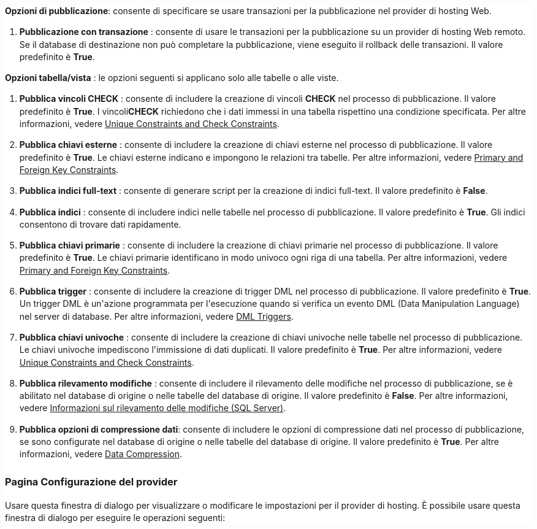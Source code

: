  **Opzioni di pubblicazione**: consente di specificare se usare transazioni per la pubblicazione nel provider di hosting Web.  
  
1.  **Pubblicazione con transazione** : consente di usare le transazioni per la pubblicazione su un provider di hosting Web remoto. Se il database di destinazione non può completare la pubblicazione, viene eseguito il rollback delle transazioni. Il valore predefinito è **True**.  
  
 **Opzioni tabella/vista** : le opzioni seguenti si applicano solo alle tabelle o alle viste.  
  
1.  **Pubblica vincoli CHECK** : consente di includere la creazione di vincoli **CHECK** nel processo di pubblicazione. Il valore predefinito è **True**. I vincoli**CHECK** richiedono che i dati immessi in una tabella rispettino una condizione specificata. Per altre informazioni, vedere [Unique Constraints and Check Constraints](../../relational-databases/tables/unique-constraints-and-check-constraints.md).  
  
2.  **Pubblica chiavi esterne** : consente di includere la creazione di chiavi esterne nel processo di pubblicazione. Il valore predefinito è **True**. Le chiavi esterne indicano e impongono le relazioni tra tabelle. Per altre informazioni, vedere [Primary and Foreign Key Constraints](../../relational-databases/tables/primary-and-foreign-key-constraints.md).  
  
3.  **Pubblica indici full-text** : consente di generare script per la creazione di indici full-text. Il valore predefinito è **False**.  
  
4.  **Pubblica indici** : consente di includere indici nelle tabelle nel processo di pubblicazione. Il valore predefinito è **True**. Gli indici consentono di trovare dati rapidamente.  
  
5.  **Pubblica chiavi primarie** : consente di includere la creazione di chiavi primarie nel processo di pubblicazione. Il valore predefinito è **True**. Le chiavi primarie identificano in modo univoco ogni riga di una tabella. Per altre informazioni, vedere [Primary and Foreign Key Constraints](../../relational-databases/tables/primary-and-foreign-key-constraints.md).  
  
6.  **Pubblica trigger** : consente di includere la creazione di trigger DML nel processo di pubblicazione. Il valore predefinito è **True**. Un trigger DML è un'azione programmata per l'esecuzione quando si verifica un evento DML (Data Manipulation Language) nel server di database. Per altre informazioni, vedere [DML Triggers](../../relational-databases/triggers/dml-triggers.md).  
  
7.  **Pubblica chiavi univoche** : consente di includere la creazione di chiavi univoche nelle tabelle nel processo di pubblicazione. Le chiavi univoche impediscono l'immissione di dati duplicati. Il valore predefinito è **True**. Per altre informazioni, vedere [Unique Constraints and Check Constraints](../../relational-databases/tables/unique-constraints-and-check-constraints.md).  
  
8.  **Pubblica rilevamento modifiche** : consente di includere il rilevamento delle modifiche nel processo di pubblicazione, se è abilitato nel database di origine o nelle tabelle del database di origine. Il valore predefinito è **False**. Per altre informazioni, vedere [Informazioni sul rilevamento delle modifiche &#40;SQL Server&#41;](../../relational-databases/track-changes/about-change-tracking-sql-server.md).  
  
9. **Pubblica opzioni di compressione dati**: consente di includere le opzioni di compressione dati nel processo di pubblicazione, se sono configurate nel database di origine o nelle tabelle del database di origine. Il valore predefinito è **True**. Per altre informazioni, vedere [Data Compression](../../relational-databases/data-compression/data-compression.md).  
  
###  <a name="ProvConfig"></a> Pagina Configurazione del provider  
 Usare questa finestra di dialogo per visualizzare o modificare le impostazioni per il provider di hosting. È possibile usare questa finestra di dialogo per eseguire le operazioni seguenti:  
  